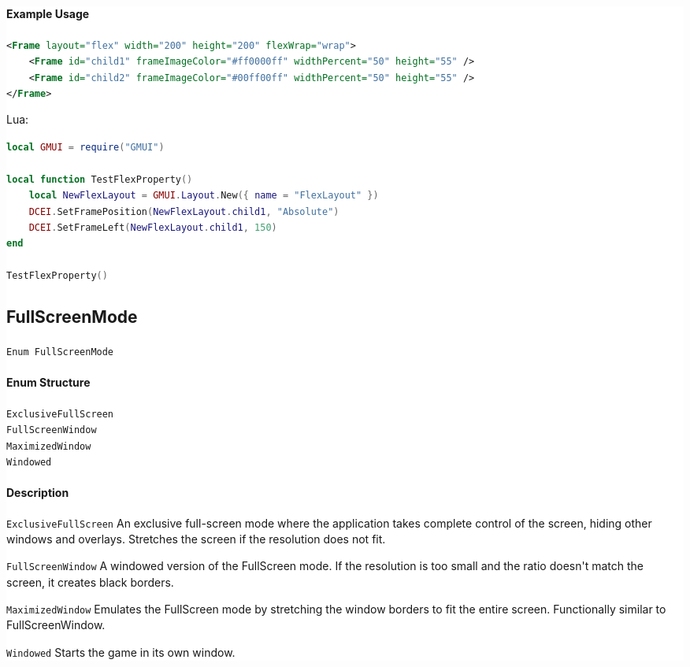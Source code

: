 #### Example Usage
[](example-usage-start)
```xml
<Frame layout="flex" width="200" height="200" flexWrap="wrap">
    <Frame id="child1" frameImageColor="#ff0000ff" widthPercent="50" height="55" />
    <Frame id="child2" frameImageColor="#00ff00ff" widthPercent="50" height="55" />
</Frame>

```

Lua: 
```lua
local GMUI = require("GMUI")

local function TestFlexProperty()
    local NewFlexLayout = GMUI.Layout.New({ name = "FlexLayout" })
    DCEI.SetFramePosition(NewFlexLayout.child1, "Absolute")
    DCEI.SetFrameLeft(NewFlexLayout.child1, 150)
end

TestFlexProperty()
```
[](example-usage-end)

[](extra-section-start)

[](extra-section-end)

## FullScreenMode
```cs
Enum FullScreenMode
```
#### Enum Structure
```cs
ExclusiveFullScreen
FullScreenWindow
MaximizedWindow
Windowed
```
#### Description
[](description-start)
`ExclusiveFullScreen`
An exclusive full-screen mode where the application takes complete control of the screen, hiding other windows and overlays. Stretches the screen if the resolution does not fit.

`FullScreenWindow`
A windowed version of the FullScreen mode. If the resolution is too small and the ratio doesn't match the screen, it creates black borders.

`MaximizedWindow`
Emulates the FullScreen mode by stretching the window borders to fit the entire screen. Functionally similar to FullScreenWindow.

`Windowed`
Starts the game in its own window.
[](description-end)
